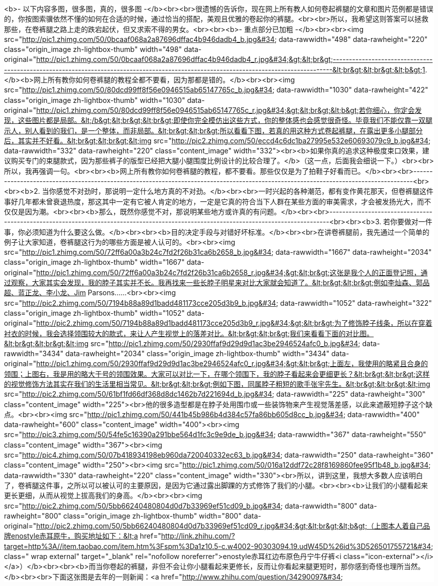 &lt;b&gt;- 以下内容多图，很多图，真的，很多图 -&lt;/b&gt;&lt;br&gt;&lt;br&gt;很遗憾的告诉你，现在网上所有教人如何卷起裤腿的文章和图片范例都是错误的，你按图索骥依然不懂的如何在合适的时候，通过恰当的搭配，美观且优雅的卷起你的裤腿。&lt;br&gt;&lt;br&gt;所以，我希望这则答案可以拯救那些，在卷裤腿之路上走的跌宕起伏，但又求索不得的男女。&lt;br&gt;&lt;br&gt;&lt;b&gt;- 重点部分已加粗 -&lt;/b&gt;&lt;br&gt;&lt;br&gt;&lt;img src=&#34;http://pic1.zhimg.com/50/0bcaaf068a2a87696dffac4b946dadb4_b.jpg&#34; data-rawwidth=&#34;498&#34; data-rawheight=&#34;220&#34; class=&#34;origin_image zh-lightbox-thumb&#34; width=&#34;498&#34; data-original=&#34;http://pic1.zhimg.com/50/0bcaaf068a2a87696dffac4b946dadb4_r.jpg&#34;&gt;&lt;br&gt;-------------------------------------------------------------------------------------------------------------------------------------&lt;br&gt;&lt;br&gt;&lt;b&gt;1. &lt;/b&gt;&lt;b&gt;网上所有教你如何卷裤腿的教程全都不要看，因为那都是错的。&lt;/b&gt;&lt;br&gt;&lt;br&gt;&lt;img src=&#34;http://pic1.zhimg.com/50/80dcd99ff8f56e0946515ab65147765c_b.jpg&#34; data-rawwidth=&#34;1030&#34; data-rawheight=&#34;422&#34; class=&#34;origin_image zh-lightbox-thumb&#34; width=&#34;1030&#34; data-original=&#34;http://pic1.zhimg.com/50/80dcd99ff8f56e0946515ab65147765c_r.jpg&#34;&gt;&lt;br&gt;&lt;b&gt;若你细心，你定会发现，这些图片都是局部。&lt;/b&gt;&lt;br&gt;&lt;br&gt;即使你完全模仿出这些方式，你的整体感也会感觉很奇怪。毕竟我们不能仅靠一双腿示人，别人看到的我们，是一个整体，而非局部。&lt;br&gt;&lt;br&gt;所以看看下图，若真的用这种方式卷起裤腿，在露出更多小腿部分后，其实并不好看。&lt;br&gt;&lt;br&gt;&lt;img src=&#34;http://pic2.zhimg.com/50/eccd4c6dc1ba27995e532e60693079c9_b.jpg&#34; data-rawwidth=&#34;332&#34; data-rawheight=&#34;220&#34; class=&#34;content_image&#34; width=&#34;332&#34;&gt;&lt;br&gt;&lt;b&gt;如果你真的追求这种极度束口效果，建议购买专门的束腿款式，因为那些裤子的版型已经把大腿小腿围度比例设计的比较合理了。&lt;/b&gt;（这一点，后面我会细说一下。）&lt;br&gt;&lt;br&gt;所以，我再强调一句。&lt;br&gt;&lt;br&gt;&lt;b&gt;网上所有教你如何卷裤腿的教程，都不要看。那些仅仅是为了拍鞋子好看而已。&lt;/b&gt;&lt;br&gt;&lt;br&gt;-------------------------------------------------------------------------------------------------------------------------------------&lt;br&gt;&lt;br&gt;&lt;b&gt;2. 当你感觉不对劲时，那说明一定什么地方真的不对劲。&lt;/b&gt;&lt;br&gt;&lt;br&gt;一时兴起的各种潮范，都有变作黄花那天，但卷裤腿这件事好几年都未曾衰退热度，那这其中一定有它被人肯定的地方，一定是它真的符合当下人群在某些方面的审美需求，才会被发扬光大，而不仅仅是因为潮。&lt;br&gt;&lt;br&gt;&lt;b&gt;那么，既然你感觉不对，那说明某些地方或许真的有问题。&lt;/b&gt;&lt;br&gt;&lt;br&gt;-------------------------------------------------------------------------------------------------------------------------------------&lt;br&gt;&lt;br&gt;&lt;b&gt;3. 若你要做对一件事，你必须知道为什么要这么做。&lt;/b&gt;&lt;br&gt;&lt;br&gt;&lt;b&gt;目的决定手段与对错好坏标准。&lt;/b&gt;&lt;br&gt;&lt;br&gt;在讲卷裤腿前，我先通过一个简单的例子让大家知道，卷裤腿这行为的哪些方面是被人认可的。&lt;br&gt;&lt;br&gt;&lt;img src=&#34;http://pic1.zhimg.com/50/72ff6a00a3b24c7fd2f26b31ca6b2658_b.jpg&#34; data-rawwidth=&#34;1667&#34; data-rawheight=&#34;2034&#34; class=&#34;origin_image zh-lightbox-thumb&#34; width=&#34;1667&#34; data-original=&#34;http://pic1.zhimg.com/50/72ff6a00a3b24c7fd2f26b31ca6b2658_r.jpg&#34;&gt;&lt;br&gt;这张是我个人的正面登记照，通过观察，大家其实会发现，我的脖子其实并不长。我再找来一些长脖子明星来对比大家就会知道了。&lt;br&gt;&lt;br&gt;例如李灿森、郭品超、蓝正龙、李小龙、Jim Parsons......&lt;br&gt;&lt;br&gt;&lt;img src=&#34;http://pic2.zhimg.com/50/7194b88a89d1badd481173cce205d3b9_b.jpg&#34; data-rawwidth=&#34;1052&#34; data-rawheight=&#34;322&#34; class=&#34;origin_image zh-lightbox-thumb&#34; width=&#34;1052&#34; data-original=&#34;http://pic2.zhimg.com/50/7194b88a89d1badd481173cce205d3b9_r.jpg&#34;&gt;&lt;br&gt;为了修饰脖子线条，所以在穿着衬衣的时候，我会选择领围较大的款式，来让人产生视觉上的落差对比。&lt;br&gt;&lt;br&gt;我们来看看下面的对比图。&lt;br&gt;&lt;br&gt;&lt;img src=&#34;http://pic1.zhimg.com/50/2930ffaf9d29d9d1ac3be2946524afc0_b.jpg&#34; data-rawwidth=&#34;3434&#34; data-rawheight=&#34;2034&#34; class=&#34;origin_image zh-lightbox-thumb&#34; width=&#34;3434&#34; data-original=&#34;http://pic1.zhimg.com/50/2930ffaf9d29d9d1ac3be2946524afc0_r.jpg&#34;&gt;&lt;br&gt;上面左，我使用的略紧且合身的领围；上图右，我是用的略大于号的领围效果。大家可以对比一下，在哪个领围下，我的脖子看起来会更细更长？&lt;br&gt;&lt;br&gt;这样的视觉修饰方法其实在我们的生活里相当常见。&lt;br&gt;&lt;br&gt;例如下图，同属脖子粗短的歌手张宇先生。&lt;br&gt;&lt;br&gt;&lt;img src=&#34;http://pic2.zhimg.com/50/61bf1fd66df368d8dc1462b7d221694d_b.jpg&#34; data-rawwidth=&#34;225&#34; data-rawheight=&#34;300&#34; class=&#34;content_image&#34; width=&#34;225&#34;&gt;&lt;br&gt;他的很多造型都是在脖子处用围巾或一些装饰物来产生视觉落差感，以此来遮蔽短脖子这个缺点。&lt;br&gt;&lt;br&gt;&lt;img src=&#34;http://pic1.zhimg.com/50/441b45b986b4d384c57fa86bb605d8cc_b.jpg&#34; data-rawwidth=&#34;400&#34; data-rawheight=&#34;600&#34; class=&#34;content_image&#34; width=&#34;400&#34;&gt;&lt;br&gt;&lt;img src=&#34;http://pic3.zhimg.com/50/54fe5c16390a291bbe564d1fc3c9e9de_b.jpg&#34; data-rawwidth=&#34;367&#34; data-rawheight=&#34;550&#34; class=&#34;content_image&#34; width=&#34;367&#34;&gt;&lt;br&gt;&lt;img src=&#34;http://pic4.zhimg.com/50/07b418934198eb960da720040332ec63_b.jpg&#34; data-rawwidth=&#34;250&#34; data-rawheight=&#34;360&#34; class=&#34;content_image&#34; width=&#34;250&#34;&gt;&lt;br&gt;&lt;img src=&#34;http://pic1.zhimg.com/50/016a12ddf72c28f8169860fee95f1b48_b.jpg&#34; data-rawwidth=&#34;330&#34; data-rawheight=&#34;220&#34; class=&#34;content_image&#34; width=&#34;330&#34;&gt;&lt;br&gt;所以，讲到这里，我想大多数人应该明白了，卷裤腿这件事，之所以可以被认可的主要原因，是因为它通过露出脚踝的方式修饰了我们的小腿。&lt;br&gt;&lt;br&gt;&lt;b&gt;让我们的小腿看起来更长更细，从而从视觉上拔高我们的身高。&lt;/b&gt;&lt;br&gt;&lt;br&gt;&lt;img src=&#34;http://pic2.zhimg.com/50/5bb66240480804d0d7b33969ef51cd09_b.jpg&#34; data-rawwidth=&#34;800&#34; data-rawheight=&#34;800&#34; class=&#34;origin_image zh-lightbox-thumb&#34; width=&#34;800&#34; data-original=&#34;http://pic2.zhimg.com/50/5bb66240480804d0d7b33969ef51cd09_r.jpg&#34;&gt;&lt;br&gt;&lt;b&gt;（上图本人着自己品牌enostyle赤耳原牛，购买地址如下：&lt;a href=&#34;http://link.zhihu.com/?target=http%3A//item.taobao.com/item.htm%3Fspm%3Da1z10.5-c.w4002-90303094.19.udW45D%26id%3D526501755721&#34; class=&#34; wrap external&#34; target=&#34;_blank&#34; rel=&#34;nofollow noreferrer&#34;&gt;enostyle赤耳红边布原色丹宁牛仔裤&lt;i class=&#34;icon-external&#34;&gt;&lt;/i&gt;&lt;/a&gt;）&lt;/b&gt;&lt;br&gt;&lt;br&gt;&lt;b&gt;而当你卷起的裤腿，非但不会让你小腿看起来更修长，反而让你看起来腿更短时，那你感到奇怪也理所当然。&lt;/b&gt;&lt;br&gt;&lt;br&gt;下面这张图是去年的一则新闻：&lt;a href=&#34;http://www.zhihu.com/question/34290097&#34;